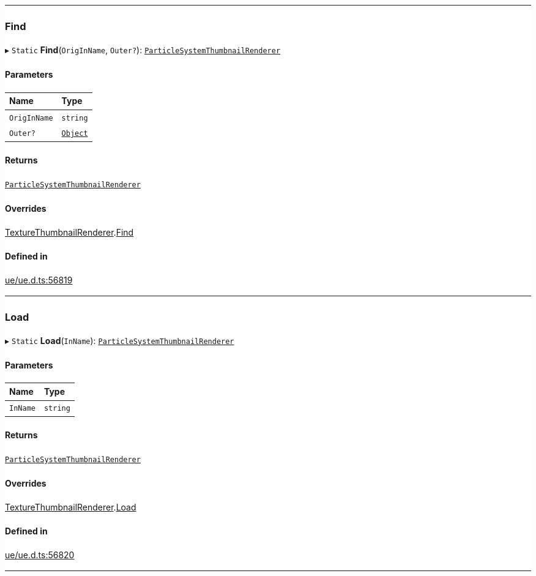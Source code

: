___

### Find

▸ `Static` **Find**(`OrigInName`, `Outer?`): [`ParticleSystemThumbnailRenderer`](ue_ue.ParticleSystemThumbnailRenderer.md)

#### Parameters

| Name | Type |
| :------ | :------ |
| `OrigInName` | `string` |
| `Outer?` | [`Object`](ue_ue.Object.md) |

#### Returns

[`ParticleSystemThumbnailRenderer`](ue_ue.ParticleSystemThumbnailRenderer.md)

#### Overrides

[TextureThumbnailRenderer](ue_ue.TextureThumbnailRenderer.md).[Find](ue_ue.TextureThumbnailRenderer.md#find)

#### Defined in

[ue/ue.d.ts:56819](https://github.com/YugMetaverse/yug_typings/blob/25cad34/ue/ue.d.ts#L56819)

___

### Load

▸ `Static` **Load**(`InName`): [`ParticleSystemThumbnailRenderer`](ue_ue.ParticleSystemThumbnailRenderer.md)

#### Parameters

| Name | Type |
| :------ | :------ |
| `InName` | `string` |

#### Returns

[`ParticleSystemThumbnailRenderer`](ue_ue.ParticleSystemThumbnailRenderer.md)

#### Overrides

[TextureThumbnailRenderer](ue_ue.TextureThumbnailRenderer.md).[Load](ue_ue.TextureThumbnailRenderer.md#load)

#### Defined in

[ue/ue.d.ts:56820](https://github.com/YugMetaverse/yug_typings/blob/25cad34/ue/ue.d.ts#L56820)

___
